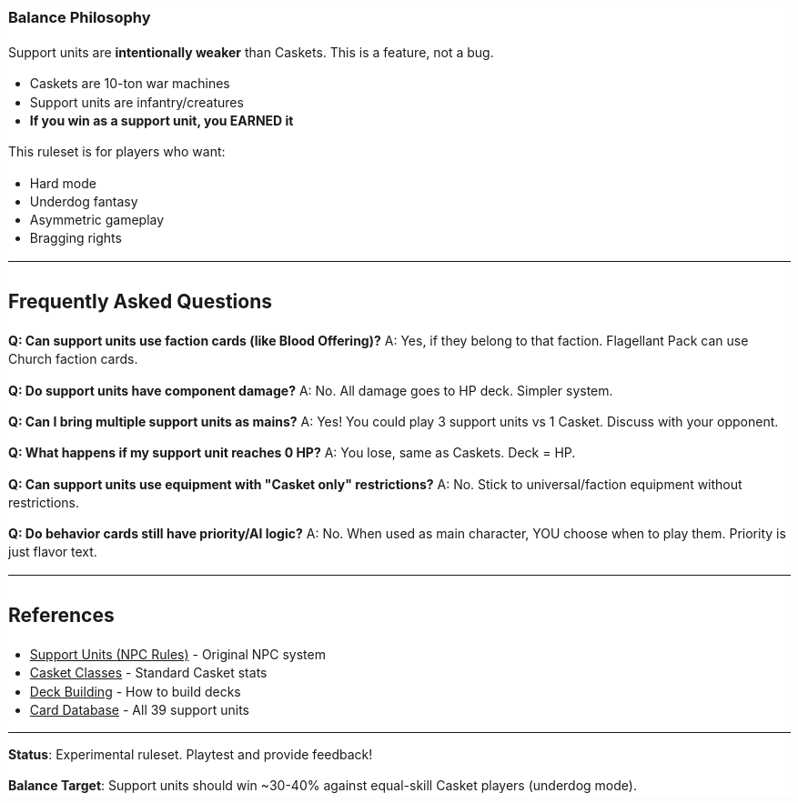 ### Balance Philosophy

Support units are **intentionally weaker** than Caskets. This is a feature, not a bug.

- Caskets are 10-ton war machines
- Support units are infantry/creatures
- **If you win as a support unit, you EARNED it**

This ruleset is for players who want:
- Hard mode
- Underdog fantasy
- Asymmetric gameplay
- Bragging rights

---

## Frequently Asked Questions

**Q: Can support units use faction cards (like Blood Offering)?**
A: Yes, if they belong to that faction. Flagellant Pack can use Church faction cards.

**Q: Do support units have component damage?**
A: No. All damage goes to HP deck. Simpler system.

**Q: Can I bring multiple support units as mains?**
A: Yes! You could play 3 support units vs 1 Casket. Discuss with your opponent.

**Q: What happens if my support unit reaches 0 HP?**
A: You lose, same as Caskets. Deck = HP.

**Q: Can support units use equipment with "Casket only" restrictions?**
A: No. Stick to universal/faction equipment without restrictions.

**Q: Do behavior cards still have priority/AI logic?**
A: No. When used as main character, YOU choose when to play them. Priority is just flavor text.

---

## References

- [Support Units (NPC Rules)](support-units.md) - Original NPC system
- [Casket Classes](casket-classes.md) - Standard Casket stats
- [Deck Building](deck-building.md) - How to build decks
- [Card Database](../cards/complete-card-data.json) - All 39 support units

---

**Status**: Experimental ruleset. Playtest and provide feedback!

**Balance Target**: Support units should win ~30-40% against equal-skill Casket players (underdog mode).
